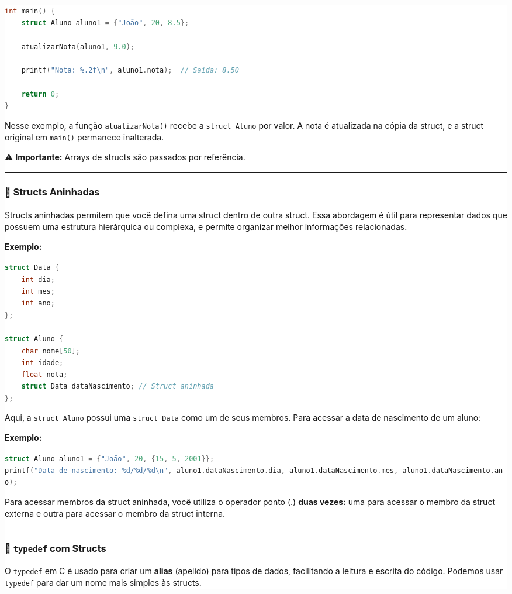 ```c
int main() {
    struct Aluno aluno1 = {"João", 20, 8.5};

    atualizarNota(aluno1, 9.0);

    printf("Nota: %.2f\n", aluno1.nota);  // Saída: 8.50

    return 0;
}
```
Nesse exemplo, a função `atualizarNota()` recebe a `struct Aluno` por valor. A nota é atualizada na cópia da struct, e a struct original em `main()` permanece inalterada.

⚠️ **Importante:** Arrays de structs são passados por referência. 

---

### 🔵 Structs Aninhadas
Structs aninhadas permitem que você defina uma struct dentro de outra struct. Essa abordagem é útil para representar dados que possuem uma estrutura hierárquica ou complexa, e permite organizar melhor informações relacionadas.

**Exemplo:**
```c
struct Data {
    int dia;
    int mes;
    int ano;
};

struct Aluno {
    char nome[50];
    int idade;
    float nota;
    struct Data dataNascimento; // Struct aninhada
};
```

Aqui, a `struct Aluno` possui uma `struct Data` como um de seus membros. Para acessar a data de nascimento de um aluno:

**Exemplo:**
```c
struct Aluno aluno1 = {"João", 20, {15, 5, 2001}};
printf("Data de nascimento: %d/%d/%d\n", aluno1.dataNascimento.dia, aluno1.dataNascimento.mes, aluno1.dataNascimento.ano);
```

Para acessar membros da struct aninhada, você utiliza o operador ponto (.) **duas vezes:** uma para acessar o membro da struct externa e outra para acessar o membro da struct interna.

---

### 🔵 `typedef` com Structs
O `typedef` em C é usado para criar um **alias** (apelido) para tipos de dados, facilitando a leitura e escrita do código. Podemos usar `typedef` para dar um nome mais simples às structs.
